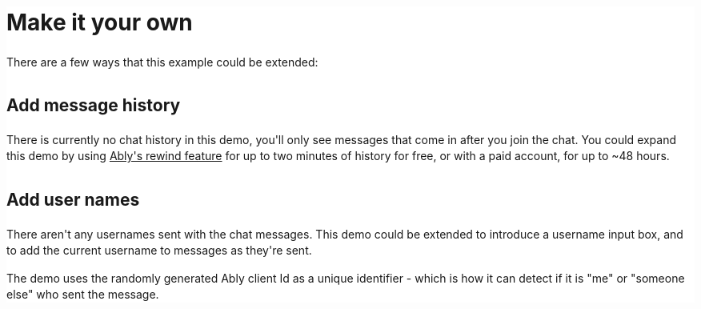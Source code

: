 # Make it your own

There are a few ways that this example could be extended:

## Add message history

There is currently no chat history in this demo, you'll only see messages that come in after you join the chat. You could expand this demo by using [Ably's rewind feature](https://www.ably.io/documentation/realtime/history) for up to two minutes of history for free, or with a paid account, for up to ~48 hours.

## Add user names

There aren't any usernames sent with the chat messages. This demo could be extended to introduce a username input box, and to add the current username to messages as they're sent.

The demo uses the randomly generated Ably client Id as a unique identifier - which is how it can detect if it is "me" or "someone else" who sent the message.
